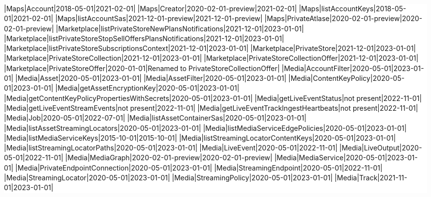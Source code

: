 |Maps|Account|2018-05-01|2021-02-01|
|Maps|Creator|2020-02-01-preview|2021-02-01|
|Maps|listAccountKeys|2018-05-01|2021-02-01|
|Maps|listAccountSas|2021-12-01-preview|2021-12-01-preview|
|Maps|PrivateAtlase|2020-02-01-preview|2020-02-01-preview|
|Marketplace|listPrivateStoreNewPlansNotifications|2021-12-01|2023-01-01|
|Marketplace|listPrivateStoreStopSellOffersPlansNotifications|2021-12-01|2023-01-01|
|Marketplace|listPrivateStoreSubscriptionsContext|2021-12-01|2023-01-01|
|Marketplace|PrivateStore|2021-12-01|2023-01-01|
|Marketplace|PrivateStoreCollection|2021-12-01|2023-01-01|
|Marketplace|PrivateStoreCollectionOffer|2021-12-01|2023-01-01|
|Marketplace|PrivateStoreOffer|2020-01-01|Renamed to PrivateStoreCollectionOffer|
|Media|AccountFilter|2020-05-01|2023-01-01|
|Media|Asset|2020-05-01|2023-01-01|
|Media|AssetFilter|2020-05-01|2023-01-01|
|Media|ContentKeyPolicy|2020-05-01|2023-01-01|
|Media|getAssetEncryptionKey|2020-05-01|2023-01-01|
|Media|getContentKeyPolicyPropertiesWithSecrets|2020-05-01|2023-01-01|
|Media|getLiveEventStatus|not present|2022-11-01|
|Media|getLiveEventStreamEvents|not present|2022-11-01|
|Media|getLiveEventTrackIngestHeartbeats|not present|2022-11-01|
|Media|Job|2020-05-01|2022-07-01|
|Media|listAssetContainerSas|2020-05-01|2023-01-01|
|Media|listAssetStreamingLocators|2020-05-01|2023-01-01|
|Media|listMediaServiceEdgePolicies|2020-05-01|2023-01-01|
|Media|listMediaServiceKeys|2015-10-01|2015-10-01|
|Media|listStreamingLocatorContentKeys|2020-05-01|2023-01-01|
|Media|listStreamingLocatorPaths|2020-05-01|2023-01-01|
|Media|LiveEvent|2020-05-01|2022-11-01|
|Media|LiveOutput|2020-05-01|2022-11-01|
|Media|MediaGraph|2020-02-01-preview|2020-02-01-preview|
|Media|MediaService|2020-05-01|2023-01-01|
|Media|PrivateEndpointConnection|2020-05-01|2023-01-01|
|Media|StreamingEndpoint|2020-05-01|2022-11-01|
|Media|StreamingLocator|2020-05-01|2023-01-01|
|Media|StreamingPolicy|2020-05-01|2023-01-01|
|Media|Track|2021-11-01|2023-01-01|